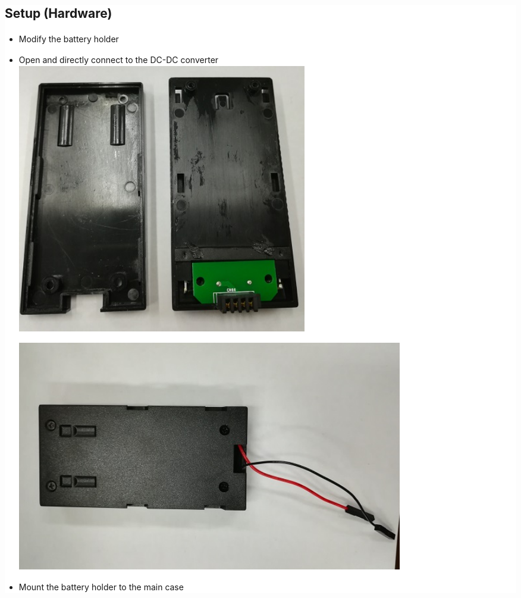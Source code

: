 ## Setup (Hardware)
- Modify the battery holder
- Open and directly connect to the DC-DC converter  
<img src="./doc/TRS3.jpg" width="480"><p> 
<img src="./doc/TRS5.jpg" width="640"><p>  

- Mount the battery holder to the main case  